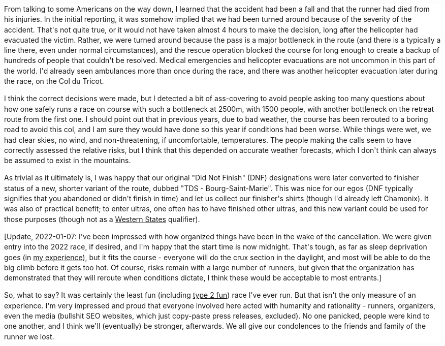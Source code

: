 From talking to some Americans on the way down, I learned that the
accident had been a fall and that the runner had died from his injuries.
In the initial reporting, it was somehow implied that we had been turned
around because of the severity of the accident. That's not quite true,
or it would not have taken almost 4 hours to make the decision, long
after the helicopter had evacuated the victim. Rather, we were turned
around because the pass is a major bottleneck in the route (and there is
a typically a line there, even under normal circumstances), and the
rescue operation blocked the course for long enough to create a backup
of hundreds of people that couldn't be resolved. Medical emergencies
and helicopter evacuations are not uncommon in this part of the world.
I'd already seen ambulances more than once during the race, and there
was another helicopter evacuation later during the race, on the Col du
Tricot.

I think the correct decisions were made, but I detected a bit of
ass-covering to avoid people asking too many questions about how one
safely runs a race on course with such a bottleneck at 2500m, with 1500
people, with another bottleneck on the retreat route from the first one.
I should point out that in previous years, due to bad weather, the
course has been rerouted to a boring road to avoid this col, and I am
sure they would have done so this year if conditions had been worse.
While things were wet, we had clear skies, no wind, and non-threatening,
if uncomfortable, temperatures. The people making the calls seem to have
correctly assessed the relative risks, but I think that this depended on
accurate weather forecasts, which I don't think can always be assumed
to exist in the mountains.

As trivial as it ultimately is, I was happy that our original "Did Not
Finish" (DNF) designations were later converted to finisher status of a
new, shorter variant of the route, dubbed "TDS - Bourg-Saint-Marie".
This was nice for our egos (DNF typically signifies that you abandoned
or didn't finish in time) and let us collect our finisher's shirts
(though I'd already left Chamonix). It was also of practical benefit;
to enter ultras, one often has to have finished other ultras, and this
new variant could be used for those purposes (though not as a [Western
States](https://www.wser.org/) qualifier).

\[Update, 2022-01-07: I've been impressed with how organized things
have been in the wake of the cancellation. We were given entry into the
2022 race, if desired, and I'm happy that the start time is now
midnight. That's tough, as far as sleep deprivation goes (in [my
experience]({filename}2019_09_13_100m.md)), but it fits the
course - everyone will do the crux section in the daylight, and most
will be able to do the big climb before it gets too hot. Of course,
risks remain with a large number of runners, but given that the
organization has demonstrated that they will reroute when conditions
dictate, I think these would be acceptable to most entrants.\]

So, what to say? It was certainly the least fun (including [type 2
fun](https://kellycordes.com/2009/11/02/the-fun-scale/)) race I've ever
run. But that isn't the only measure of an experience. I'm very
impressed and proud that everyone involved here acted with humanity and
rationality - runners, organizers, even the media (bullshit SEO
websites, which just copy-paste press releases, excluded). No one
panicked, people were kind to one another, and I think we'll
(eventually) be stronger, afterwards. We all give our condolences to the
friends and family of the runner we lost.
